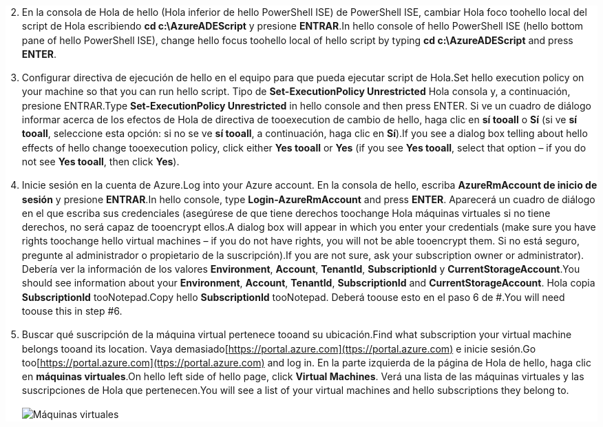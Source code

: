 2. <span data-ttu-id="22b32-169">En la consola de Hola de hello (Hola inferior de hello PowerShell ISE) de PowerShell ISE, cambiar Hola foco toohello local del script de Hola escribiendo **cd c:\AzureADEScript** y presione **ENTRAR**.</span><span class="sxs-lookup"><span data-stu-id="22b32-169">In hello console of hello PowerShell ISE (hello bottom pane of hello PowerShell ISE), change hello focus toohello local of hello script by typing **cd c:\AzureADEScript** and press **ENTER**.</span></span>
3. <span data-ttu-id="22b32-170">Configurar directiva de ejecución de hello en el equipo para que pueda ejecutar script de Hola.</span><span class="sxs-lookup"><span data-stu-id="22b32-170">Set hello execution policy on your machine so that you can run hello script.</span></span> <span data-ttu-id="22b32-171">Tipo de **Set-ExecutionPolicy Unrestricted** Hola consola y, a continuación, presione ENTRAR.</span><span class="sxs-lookup"><span data-stu-id="22b32-171">Type **Set-ExecutionPolicy Unrestricted** in hello console and then press ENTER.</span></span> <span data-ttu-id="22b32-172">Si ve un cuadro de diálogo informar acerca de los efectos de Hola de directiva de tooexecution de cambio de hello, haga clic en **sí tooall** o **Sí** (si ve **sí tooall**, seleccione esta opción: si no se ve **sí tooall**, a continuación, haga clic en **Sí**).</span><span class="sxs-lookup"><span data-stu-id="22b32-172">If you see a dialog box telling about hello effects of hello change tooexecution policy, click either **Yes tooall** or **Yes** (if you see **Yes tooall**, select that option – if you do not see **Yes tooall**, then click **Yes**).</span></span>
4. <span data-ttu-id="22b32-173">Inicie sesión en la cuenta de Azure.</span><span class="sxs-lookup"><span data-stu-id="22b32-173">Log into your Azure account.</span></span> <span data-ttu-id="22b32-174">En la consola de hello, escriba **AzureRmAccount de inicio de sesión** y presione **ENTRAR**.</span><span class="sxs-lookup"><span data-stu-id="22b32-174">In hello console, type **Login-AzureRmAccount** and press **ENTER**.</span></span> <span data-ttu-id="22b32-175">Aparecerá un cuadro de diálogo en el que escriba sus credenciales (asegúrese de que tiene derechos toochange Hola máquinas virtuales si no tiene derechos, no será capaz de tooencrypt ellos.</span><span class="sxs-lookup"><span data-stu-id="22b32-175">A dialog box will appear in which you enter your credentials (make sure you have rights toochange hello virtual machines – if you do not have rights, you will not be able tooencrypt them.</span></span> <span data-ttu-id="22b32-176">Si no está seguro, pregunte al administrador o propietario de la suscripción).</span><span class="sxs-lookup"><span data-stu-id="22b32-176">If you are not sure, ask your subscription owner or administrator).</span></span> <span data-ttu-id="22b32-177">Debería ver la información de los valores **Environment**, **Account**, **TenantId**, **SubscriptionId** y **CurrentStorageAccount**.</span><span class="sxs-lookup"><span data-stu-id="22b32-177">You should see information about your **Environment**, **Account**, **TenantId**, **SubscriptionId** and **CurrentStorageAccount**.</span></span> <span data-ttu-id="22b32-178">Hola copia **SubscriptionId** tooNotepad.</span><span class="sxs-lookup"><span data-stu-id="22b32-178">Copy hello **SubscriptionId** tooNotepad.</span></span> <span data-ttu-id="22b32-179">Deberá toouse esto en el paso 6 de #.</span><span class="sxs-lookup"><span data-stu-id="22b32-179">You will need toouse this in step #6.</span></span>
5. <span data-ttu-id="22b32-180">Buscar qué suscripción de la máquina virtual pertenece tooand su ubicación.</span><span class="sxs-lookup"><span data-stu-id="22b32-180">Find what subscription your virtual machine belongs tooand its location.</span></span> <span data-ttu-id="22b32-181">Vaya demasiado[https://portal.azure.com](ttps://portal.azure.com) e inicie sesión.</span><span class="sxs-lookup"><span data-stu-id="22b32-181">Go too[https://portal.azure.com](ttps://portal.azure.com) and log in.</span></span>  <span data-ttu-id="22b32-182">En la parte izquierda de la página de Hola de hello, haga clic en **máquinas virtuales**.</span><span class="sxs-lookup"><span data-stu-id="22b32-182">On hello left side of hello page, click **Virtual Machines**.</span></span> <span data-ttu-id="22b32-183">Verá una lista de las máquinas virtuales y las suscripciones de Hola que pertenecen.</span><span class="sxs-lookup"><span data-stu-id="22b32-183">You will see a list of your virtual machines and hello subscriptions they belong to.</span></span>

   ![Máquinas virtuales](./media/security-center-disk-encryption/security-center-disk-encryption-fig3.png)